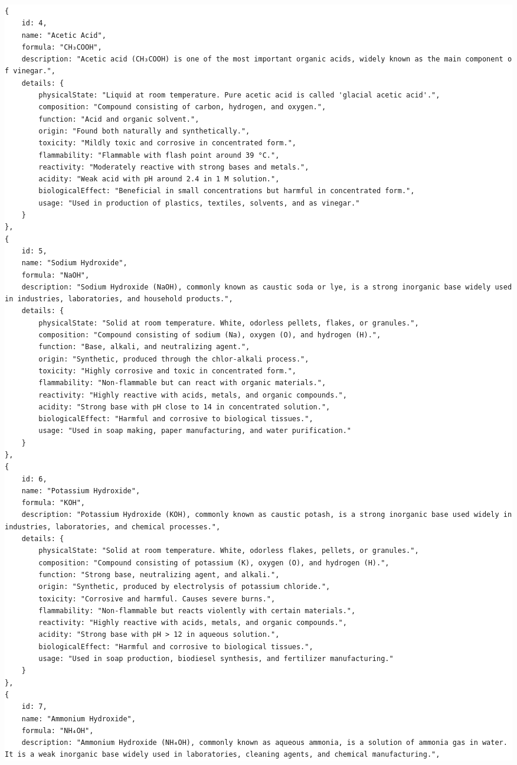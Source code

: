     {
        id: 4,
        name: "Acetic Acid",
        formula: "CH₃COOH",
        description: "Acetic acid (CH₃COOH) is one of the most important organic acids, widely known as the main component of vinegar.",
        details: {
            physicalState: "Liquid at room temperature. Pure acetic acid is called 'glacial acetic acid'.",
            composition: "Compound consisting of carbon, hydrogen, and oxygen.",
            function: "Acid and organic solvent.",
            origin: "Found both naturally and synthetically.",
            toxicity: "Mildly toxic and corrosive in concentrated form.",
            flammability: "Flammable with flash point around 39 °C.",
            reactivity: "Moderately reactive with strong bases and metals.",
            acidity: "Weak acid with pH around 2.4 in 1 M solution.",
            biologicalEffect: "Beneficial in small concentrations but harmful in concentrated form.",
            usage: "Used in production of plastics, textiles, solvents, and as vinegar."
        }
    },
    {
        id: 5,
        name: "Sodium Hydroxide",
        formula: "NaOH",
        description: "Sodium Hydroxide (NaOH), commonly known as caustic soda or lye, is a strong inorganic base widely used in industries, laboratories, and household products.",
        details: {
            physicalState: "Solid at room temperature. White, odorless pellets, flakes, or granules.",
            composition: "Compound consisting of sodium (Na), oxygen (O), and hydrogen (H).",
            function: "Base, alkali, and neutralizing agent.",
            origin: "Synthetic, produced through the chlor-alkali process.",
            toxicity: "Highly corrosive and toxic in concentrated form.",
            flammability: "Non-flammable but can react with organic materials.",
            reactivity: "Highly reactive with acids, metals, and organic compounds.",
            acidity: "Strong base with pH close to 14 in concentrated solution.",
            biologicalEffect: "Harmful and corrosive to biological tissues.",
            usage: "Used in soap making, paper manufacturing, and water purification."
        }
    },
    {
        id: 6,
        name: "Potassium Hydroxide",
        formula: "KOH",
        description: "Potassium Hydroxide (KOH), commonly known as caustic potash, is a strong inorganic base used widely in industries, laboratories, and chemical processes.",
        details: {
            physicalState: "Solid at room temperature. White, odorless flakes, pellets, or granules.",
            composition: "Compound consisting of potassium (K), oxygen (O), and hydrogen (H).",
            function: "Strong base, neutralizing agent, and alkali.",
            origin: "Synthetic, produced by electrolysis of potassium chloride.",
            toxicity: "Corrosive and harmful. Causes severe burns.",
            flammability: "Non-flammable but reacts violently with certain materials.",
            reactivity: "Highly reactive with acids, metals, and organic compounds.",
            acidity: "Strong base with pH > 12 in aqueous solution.",
            biologicalEffect: "Harmful and corrosive to biological tissues.",
            usage: "Used in soap production, biodiesel synthesis, and fertilizer manufacturing."
        }
    },
    {
        id: 7,
        name: "Ammonium Hydroxide",
        formula: "NH₄OH",
        description: "Ammonium Hydroxide (NH₄OH), commonly known as aqueous ammonia, is a solution of ammonia gas in water. It is a weak inorganic base widely used in laboratories, cleaning agents, and chemical manufacturing.",